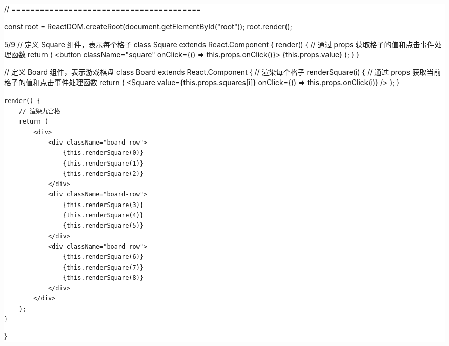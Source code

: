 // ========================================

const root = ReactDOM.createRoot(document.getElementById("root"));
root.render(<Game />);


5/9
// 定义 Square 组件，表示每个格子
class Square extends React.Component {
render() {
// 通过 props 获取格子的值和点击事件处理函数
return (
<button className="square" onClick={() => this.props.onClick()}>
{this.props.value}
</button>
);
}
}

// 定义 Board 组件，表示游戏棋盘
class Board extends React.Component {
// 渲染每个格子
renderSquare(i) {
// 通过 props 获取当前格子的值和点击事件处理函数
return (
<Square
value={this.props.squares[i]}
onClick={() => this.props.onClick(i)}
/>
);
}

    render() {
        // 渲染九宫格
        return (
            <div>
                <div className="board-row">
                    {this.renderSquare(0)}
                    {this.renderSquare(1)}
                    {this.renderSquare(2)}
                </div>
                <div className="board-row">
                    {this.renderSquare(3)}
                    {this.renderSquare(4)}
                    {this.renderSquare(5)}
                </div>
                <div className="board-row">
                    {this.renderSquare(6)}
                    {this.renderSquare(7)}
                    {this.renderSquare(8)}
                </div>
            </div>
        );
    }
}
